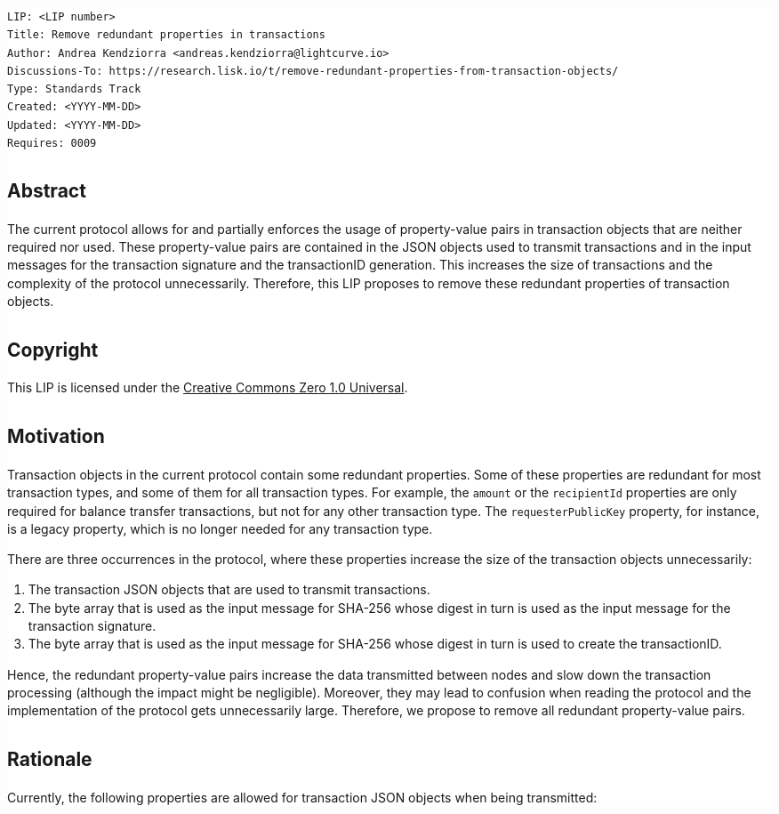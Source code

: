 ```
LIP: <LIP number>
Title: Remove redundant properties in transactions
Author: Andrea Kendziorra <andreas.kendziorra@lightcurve.io>
Discussions-To: https://research.lisk.io/t/remove-redundant-properties-from-transaction-objects/
Type: Standards Track
Created: <YYYY-MM-DD>
Updated: <YYYY-MM-DD>
Requires: 0009
```

## Abstract

The current protocol allows for and partially enforces the usage of property-value pairs in transaction objects that are neither required nor used. These property-value pairs are contained in the JSON objects used to transmit transactions and in the input messages for the transaction signature and the transactionID generation. This increases the size of transactions and the complexity of the protocol unnecessarily. Therefore, this LIP proposes to remove these redundant properties of transaction objects.

## Copyright

This LIP is licensed under the [Creative Commons Zero 1.0 Universal](https://creativecommons.org/publicdomain/zero/1.0/).

## Motivation

Transaction objects in the current protocol contain some redundant properties. Some of these properties are redundant for most transaction types, and some of them for all transaction types. For example, the `amount` or the `recipientId` properties are only required for balance transfer transactions, but not for any other transaction type. The `requesterPublicKey` property, for instance, is a legacy property, which is no longer needed for any transaction type.

There are three occurrences in the protocol, where these properties increase the size of the transaction objects unnecessarily:

1. The transaction JSON objects that are used to transmit transactions.
2. The byte array that is used as the input message for SHA-256 whose digest in turn is used as the input message for the transaction signature.
3. The byte array that is used as the input message for SHA-256 whose digest in turn is used to create the transactionID.

Hence, the redundant property-value pairs increase the data transmitted between nodes and slow down the transaction processing (although the impact might be negligible). Moreover, they may lead to confusion when reading the protocol and the implementation of the protocol gets unnecessarily large. Therefore, we propose to remove all redundant property-value pairs.

## Rationale

Currently, the following properties are allowed for transaction JSON objects when being transmitted:
